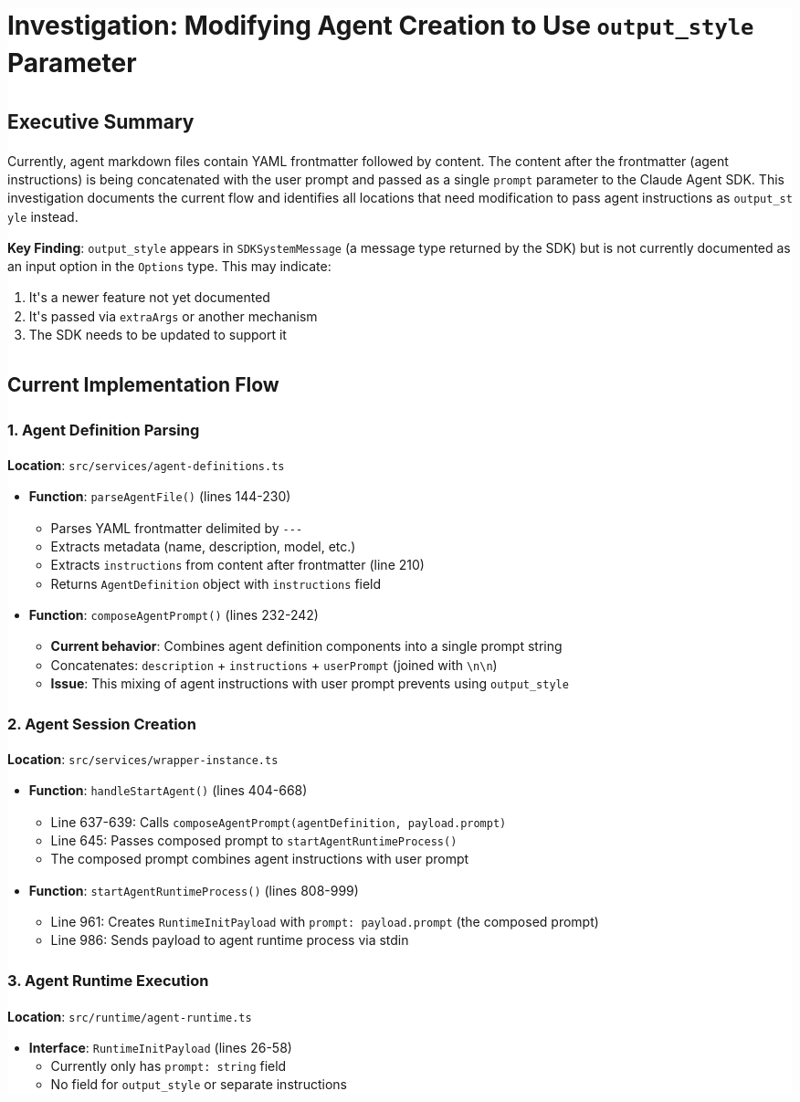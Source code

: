 # Investigation: Modifying Agent Creation to Use `output_style` Parameter

## Executive Summary

Currently, agent markdown files contain YAML frontmatter followed by content. The content after the frontmatter (agent instructions) is being concatenated with the user prompt and passed as a single `prompt` parameter to the Claude Agent SDK. This investigation documents the current flow and identifies all locations that need modification to pass agent instructions as `output_style` instead.

**Key Finding**: `output_style` appears in `SDKSystemMessage` (a message type returned by the SDK) but is not currently documented as an input option in the `Options` type. This may indicate:
1. It's a newer feature not yet documented
2. It's passed via `extraArgs` or another mechanism
3. The SDK needs to be updated to support it

## Current Implementation Flow

### 1. Agent Definition Parsing

**Location**: `src/services/agent-definitions.ts`

- **Function**: `parseAgentFile()` (lines 144-230)
  - Parses YAML frontmatter delimited by `---`
  - Extracts metadata (name, description, model, etc.)
  - Extracts `instructions` from content after frontmatter (line 210)
  - Returns `AgentDefinition` object with `instructions` field

- **Function**: `composeAgentPrompt()` (lines 232-242)
  - **Current behavior**: Combines agent definition components into a single prompt string
  - Concatenates: `description` + `instructions` + `userPrompt` (joined with `\n\n`)
  - **Issue**: This mixing of agent instructions with user prompt prevents using `output_style`

### 2. Agent Session Creation

**Location**: `src/services/wrapper-instance.ts`

- **Function**: `handleStartAgent()` (lines 404-668)
  - Line 637-639: Calls `composeAgentPrompt(agentDefinition, payload.prompt)`
  - Line 645: Passes composed prompt to `startAgentRuntimeProcess()`
  - The composed prompt combines agent instructions with user prompt

- **Function**: `startAgentRuntimeProcess()` (lines 808-999)
  - Line 961: Creates `RuntimeInitPayload` with `prompt: payload.prompt` (the composed prompt)
  - Line 986: Sends payload to agent runtime process via stdin

### 3. Agent Runtime Execution

**Location**: `src/runtime/agent-runtime.ts`

- **Interface**: `RuntimeInitPayload` (lines 26-58)
  - Currently only has `prompt: string` field
  - No field for `output_style` or separate instructions

